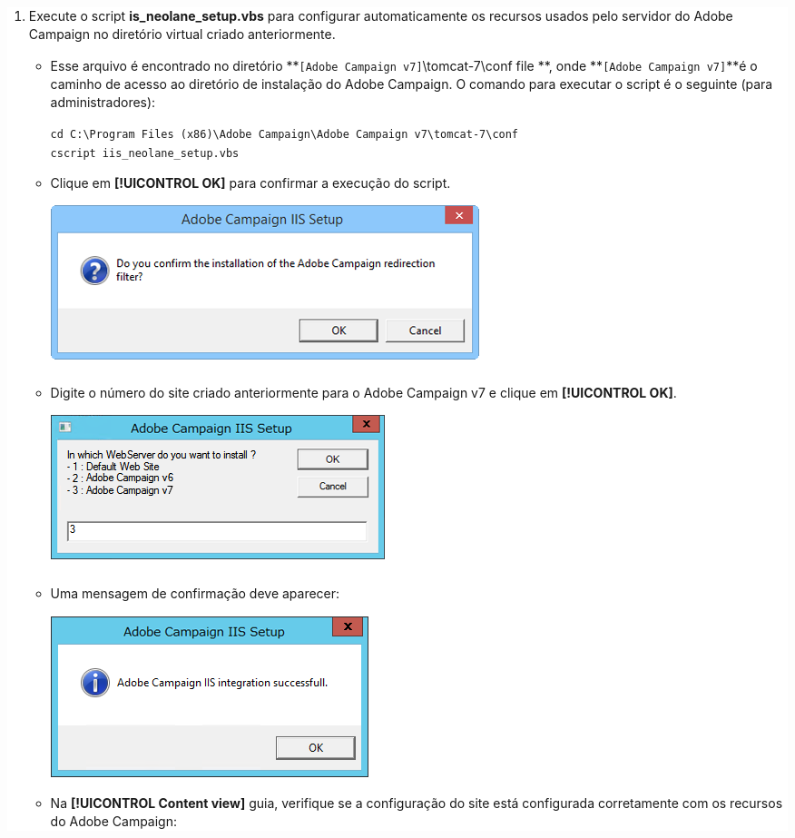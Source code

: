 1. Execute o script **is_neolane_setup.vbs** para configurar automaticamente os recursos usados pelo servidor do Adobe Campaign no diretório virtual criado anteriormente.

   * Esse arquivo é encontrado no diretório **`[Adobe Campaign v7]`\tomcat-7\conf file **, onde **`[Adobe Campaign v7]`**é o caminho de acesso ao diretório de instalação do Adobe Campaign. O comando para executar o script é o seguinte (para administradores):

      ```
      cd C:\Program Files (x86)\Adobe Campaign\Adobe Campaign v7\tomcat-7\conf
      cscript iis_neolane_setup.vbs
      ```

   * Clique em **[!UICONTROL OK]** para confirmar a execução do script.

      ![](assets/s_ncs_install_iis7_parameters_step2_7.png)

   * Digite o número do site criado anteriormente para o Adobe Campaign v7 e clique em **[!UICONTROL OK]**.

      ![](assets/s_ncs_install_iis7_parameters_step3_7.png)

   * Uma mensagem de confirmação deve aparecer:

      ![](assets/s_ncs_install_iis7_parameters_step7_7.png)

   * Na **[!UICONTROL Content view]** guia, verifique se a configuração do site está configurada corretamente com os recursos do Adobe Campaign:

